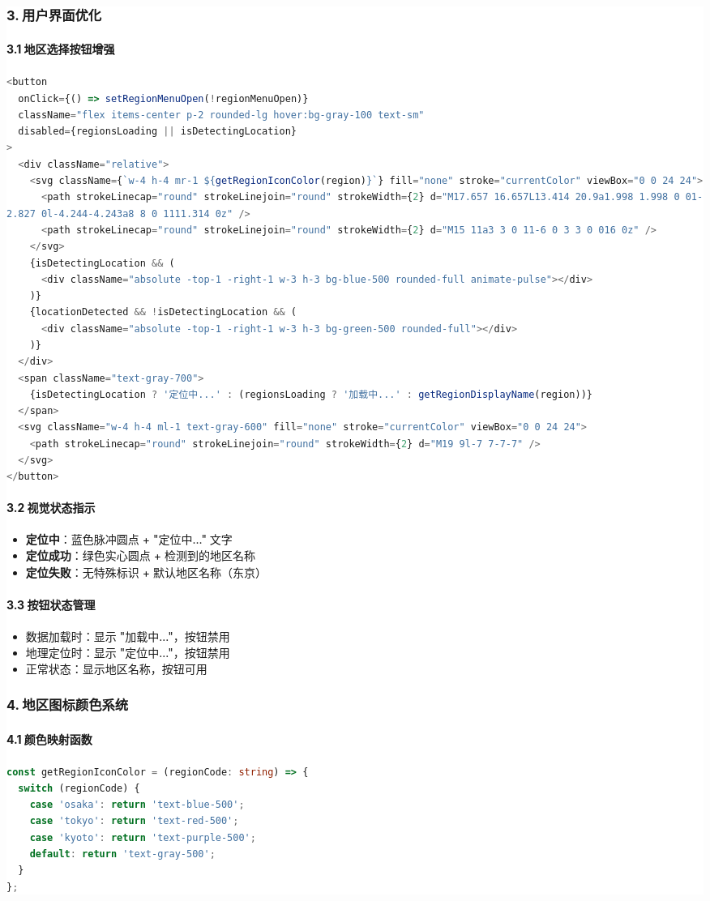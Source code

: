 ### 3. 用户界面优化

#### 3.1 地区选择按钮增强
```typescript
<button
  onClick={() => setRegionMenuOpen(!regionMenuOpen)}
  className="flex items-center p-2 rounded-lg hover:bg-gray-100 text-sm"
  disabled={regionsLoading || isDetectingLocation}
>
  <div className="relative">
    <svg className={`w-4 h-4 mr-1 ${getRegionIconColor(region)}`} fill="none" stroke="currentColor" viewBox="0 0 24 24">
      <path strokeLinecap="round" strokeLinejoin="round" strokeWidth={2} d="M17.657 16.657L13.414 20.9a1.998 1.998 0 01-2.827 0l-4.244-4.243a8 8 0 1111.314 0z" />
      <path strokeLinecap="round" strokeLinejoin="round" strokeWidth={2} d="M15 11a3 3 0 11-6 0 3 3 0 016 0z" />
    </svg>
    {isDetectingLocation && (
      <div className="absolute -top-1 -right-1 w-3 h-3 bg-blue-500 rounded-full animate-pulse"></div>
    )}
    {locationDetected && !isDetectingLocation && (
      <div className="absolute -top-1 -right-1 w-3 h-3 bg-green-500 rounded-full"></div>
    )}
  </div>
  <span className="text-gray-700">
    {isDetectingLocation ? '定位中...' : (regionsLoading ? '加载中...' : getRegionDisplayName(region))}
  </span>
  <svg className="w-4 h-4 ml-1 text-gray-600" fill="none" stroke="currentColor" viewBox="0 0 24 24">
    <path strokeLinecap="round" strokeLinejoin="round" strokeWidth={2} d="M19 9l-7 7-7-7" />
  </svg>
</button>
```

#### 3.2 视觉状态指示
- **定位中**：蓝色脉冲圆点 + "定位中..." 文字
- **定位成功**：绿色实心圆点 + 检测到的地区名称
- **定位失败**：无特殊标识 + 默认地区名称（东京）

#### 3.3 按钮状态管理
- 数据加载时：显示 "加载中..."，按钮禁用
- 地理定位时：显示 "定位中..."，按钮禁用
- 正常状态：显示地区名称，按钮可用

### 4. 地区图标颜色系统

#### 4.1 颜色映射函数
```typescript
const getRegionIconColor = (regionCode: string) => {
  switch (regionCode) {
    case 'osaka': return 'text-blue-500';
    case 'tokyo': return 'text-red-500';
    case 'kyoto': return 'text-purple-500';
    default: return 'text-gray-500';
  }
};
```
